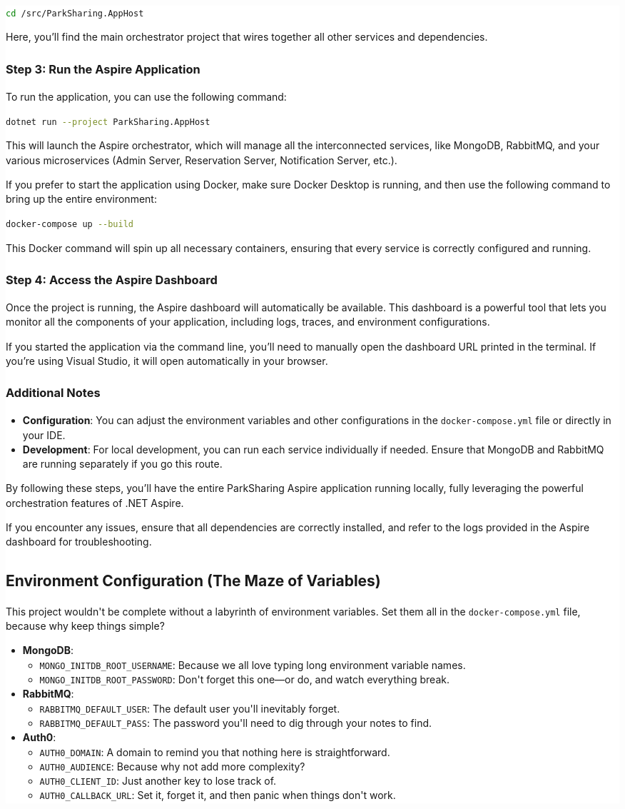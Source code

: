 ```bash
cd /src/ParkSharing.AppHost
```

Here, you’ll find the main orchestrator project that wires together all other services and dependencies.

### Step 3: Run the Aspire Application

To run the application, you can use the following command:

```bash
dotnet run --project ParkSharing.AppHost
```

This will launch the Aspire orchestrator, which will manage all the interconnected services, like MongoDB, RabbitMQ, and your various microservices (Admin Server, Reservation Server, Notification Server, etc.).

If you prefer to start the application using Docker, make sure Docker Desktop is running, and then use the following command to bring up the entire environment:

```bash
docker-compose up --build
```

This Docker command will spin up all necessary containers, ensuring that every service is correctly configured and running.

### Step 4: Access the Aspire Dashboard

Once the project is running, the Aspire dashboard will automatically be available. This dashboard is a powerful tool that lets you monitor all the components of your application, including logs, traces, and environment configurations.

If you started the application via the command line, you’ll need to manually open the dashboard URL printed in the terminal. If you’re using Visual Studio, it will open automatically in your browser.

### Additional Notes

- **Configuration**: You can adjust the environment variables and other configurations in the `docker-compose.yml` file or directly in your IDE.
- **Development**: For local development, you can run each service individually if needed. Ensure that MongoDB and RabbitMQ are running separately if you go this route.

By following these steps, you’ll have the entire ParkSharing Aspire application running locally, fully leveraging the powerful orchestration features of .NET Aspire.

If you encounter any issues, ensure that all dependencies are correctly installed, and refer to the logs provided in the Aspire dashboard for troubleshooting.

## Environment Configuration (The Maze of Variables)

This project wouldn't be complete without a labyrinth of environment variables. Set them all in the `docker-compose.yml` file, because why keep things simple?

- **MongoDB**:
  - `MONGO_INITDB_ROOT_USERNAME`: Because we all love typing long environment variable names.
  - `MONGO_INITDB_ROOT_PASSWORD`: Don't forget this one—or do, and watch everything break.
- **RabbitMQ**:
  - `RABBITMQ_DEFAULT_USER`: The default user you'll inevitably forget.
  - `RABBITMQ_DEFAULT_PASS`: The password you'll need to dig through your notes to find.
- **Auth0**:
  - `AUTH0_DOMAIN`: A domain to remind you that nothing here is straightforward.
  - `AUTH0_AUDIENCE`: Because why not add more complexity?
  - `AUTH0_CLIENT_ID`: Just another key to lose track of.
  - `AUTH0_CALLBACK_URL`: Set it, forget it, and then panic when things don't work.
